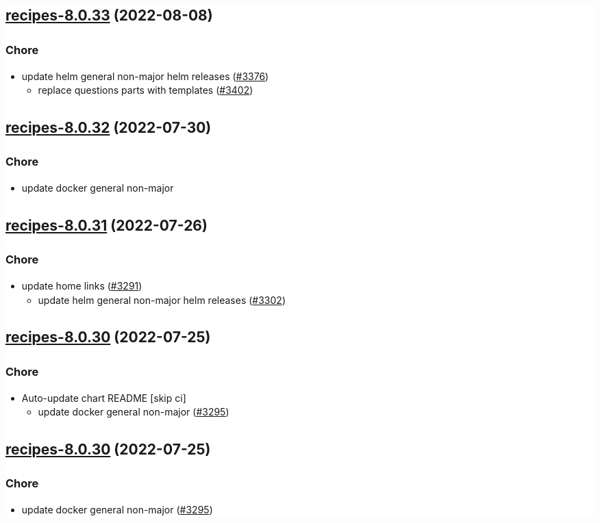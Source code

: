 
## [recipes-8.0.33](https://github.com/truecharts/charts/compare/recipes-8.0.32...recipes-8.0.33) (2022-08-08)

### Chore

- update helm general non-major helm releases ([#3376](https://github.com/truecharts/charts/issues/3376))
  - replace questions parts with templates ([#3402](https://github.com/truecharts/charts/issues/3402))




## [recipes-8.0.32](https://github.com/truecharts/apps/compare/recipes-8.0.31...recipes-8.0.32) (2022-07-30)

### Chore

- update docker general non-major




## [recipes-8.0.31](https://github.com/truecharts/apps/compare/recipes-8.0.30...recipes-8.0.31) (2022-07-26)

### Chore

- update home links ([#3291](https://github.com/truecharts/apps/issues/3291))
  - update helm general non-major helm releases ([#3302](https://github.com/truecharts/apps/issues/3302))




## [recipes-8.0.30](https://github.com/truecharts/apps/compare/recipes-8.0.29...recipes-8.0.30) (2022-07-25)

### Chore

- Auto-update chart README [skip ci]
  - update docker general non-major ([#3295](https://github.com/truecharts/apps/issues/3295))




## [recipes-8.0.30](https://github.com/truecharts/apps/compare/recipes-8.0.29...recipes-8.0.30) (2022-07-25)

### Chore

- update docker general non-major ([#3295](https://github.com/truecharts/apps/issues/3295))

